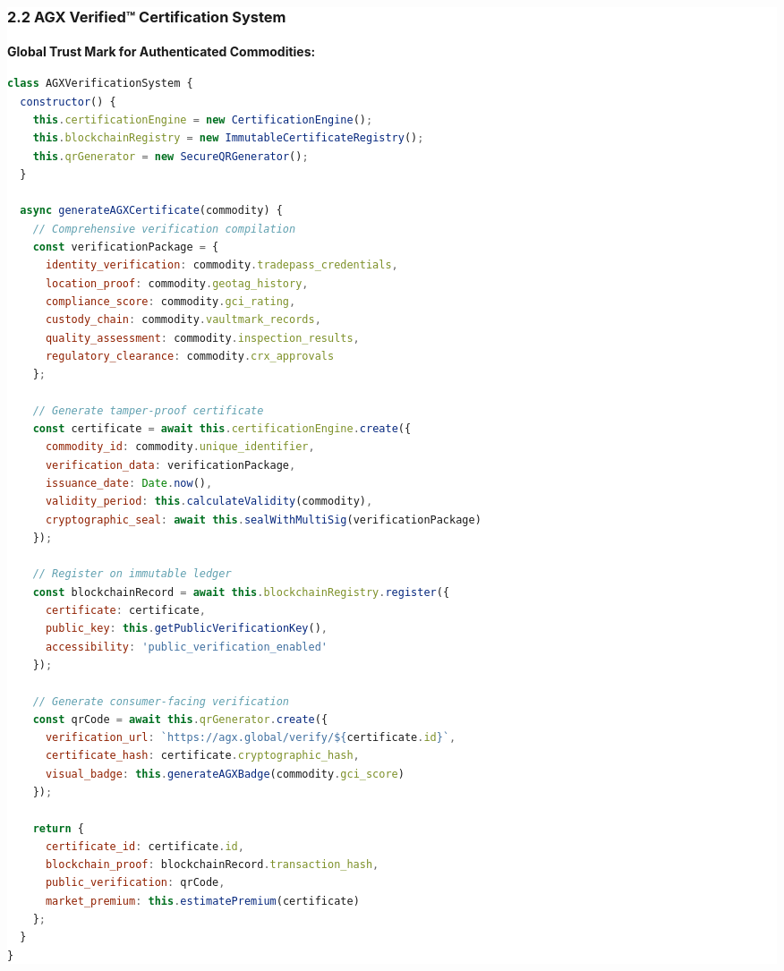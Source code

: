 ### 2.2 AGX Verified™ Certification System

**Global Trust Mark for Authenticated Commodities:**

```javascript
class AGXVerificationSystem {
  constructor() {
    this.certificationEngine = new CertificationEngine();
    this.blockchainRegistry = new ImmutableCertificateRegistry();
    this.qrGenerator = new SecureQRGenerator();
  }
  
  async generateAGXCertificate(commodity) {
    // Comprehensive verification compilation
    const verificationPackage = {
      identity_verification: commodity.tradepass_credentials,
      location_proof: commodity.geotag_history,
      compliance_score: commodity.gci_rating,
      custody_chain: commodity.vaultmark_records,
      quality_assessment: commodity.inspection_results,
      regulatory_clearance: commodity.crx_approvals
    };
    
    // Generate tamper-proof certificate
    const certificate = await this.certificationEngine.create({
      commodity_id: commodity.unique_identifier,
      verification_data: verificationPackage,
      issuance_date: Date.now(),
      validity_period: this.calculateValidity(commodity),
      cryptographic_seal: await this.sealWithMultiSig(verificationPackage)
    });
    
    // Register on immutable ledger
    const blockchainRecord = await this.blockchainRegistry.register({
      certificate: certificate,
      public_key: this.getPublicVerificationKey(),
      accessibility: 'public_verification_enabled'
    });
    
    // Generate consumer-facing verification
    const qrCode = await this.qrGenerator.create({
      verification_url: `https://agx.global/verify/${certificate.id}`,
      certificate_hash: certificate.cryptographic_hash,
      visual_badge: this.generateAGXBadge(commodity.gci_score)
    });
    
    return {
      certificate_id: certificate.id,
      blockchain_proof: blockchainRecord.transaction_hash,
      public_verification: qrCode,
      market_premium: this.estimatePremium(certificate)
    };
  }
}
```

